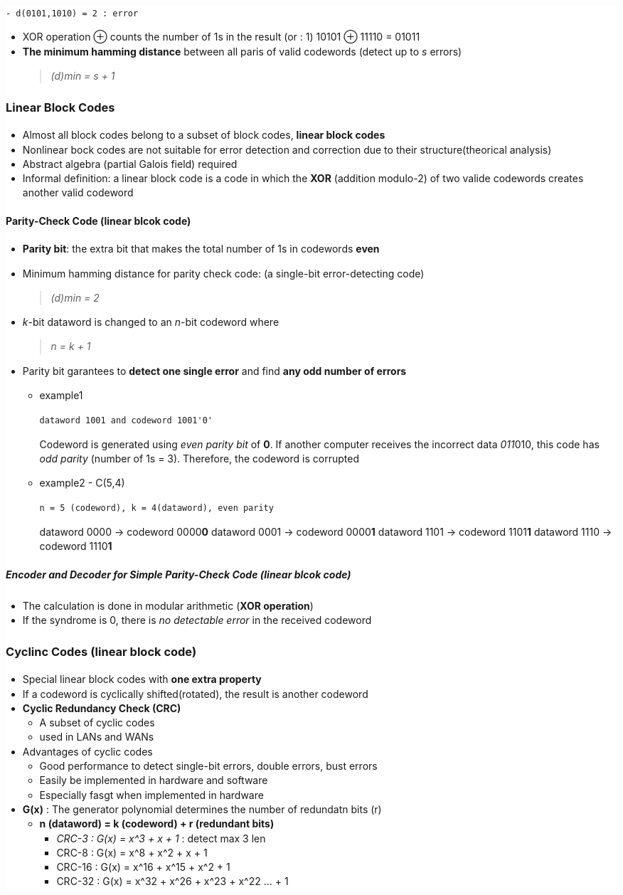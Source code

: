     - d(0101,1010) = 2 : error
- XOR operation ⊕ counts the number of 1s in the result (or : 1)
    10101 ⊕ 11110 = 01011
- **The minimum hamming distance** between all paris of valid codewords (detect up to *s* errors)
    > *(d)min = s + 1*

### Linear Block Codes
- Almost all block codes belong to a subset of block codes, **linear block codes**
- Nonlinear bock codes are not suitable for error detection and correction due to their structure(theorical analysis)
- Abstract algebra (partial Galois field) required
- Informal definition:
    a linear block code is a code in which the **XOR** (addition modulo-2) of two valide codewords creates another valid codeword
 
#### Parity-Check Code (linear blcok code)
- **Parity bit**: the extra bit that makes the total number of 1s in codewords **even**
- Minimum hamming distance for parity check code: (a single-bit error-detecting code)
    > *(d)min = 2*
- *k*-bit dataword is changed to an *n*-bit codeword where 
    > *n = k + 1*

- Parity bit garantees to **detect one single error** and find **any odd number of errors**
    - example1
        ```
        dataword 1001 and codeword 1001'0'
        ```
        Codeword is generated using *even parity bit* of **0**. 
        If another computer receives the incorrect data *011*010, this code has *odd parity* (number of 1s = 3).
        Therefore, the codeword is corrupted

    - example2 - C(5,4)
        ```
        n = 5 (codeword), k = 4(dataword), even parity
        ```

        dataword 0000 -> codeword 0000**0**
        dataword 0001 -> codeword 0000**1**
        dataword 1101 -> codeword 1101**1**
        dataword 1110 -> codeword 1110**1**



##### Encoder and Decoder for Simple Parity-Check Code (linear blcok code)
- The calculation is done in modular arithmetic (**XOR operation**)
- If the syndrome is 0, there is *no detectable error* in the received codeword


### Cyclinc Codes (linear block code)
- Special linear block codes with **one extra property**
- If a codeword is cyclically shifted(rotated), the result is another codeword
- **Cyclic Redundancy Check (CRC)**
    - A subset of cyclic codes
    - used in LANs and WANs
- Advantages of cyclic codes
    - Good performance to detect single-bit errors, double errors, bust errors
    - Easily be implemented in hardware and software
    - Especially fasgt when implemented in hardware
- **G(x)** : The generator polynomial determines the number of redundatn bits (r)
    - **n (dataword) = k (codeword) + r (redundant bits)**
        - *CRC-3 : G(x) = x^3 + x + 1* : detect max 3 len
        - CRC-8 : G(x) = x^8 + x^2 + x + 1
        - CRC-16 : G(x) = x^16 + x^15 + x^2 + 1
        - CRC-32 : G(x) = x^32 + x^26 + x^23 + x^22 ... + 1